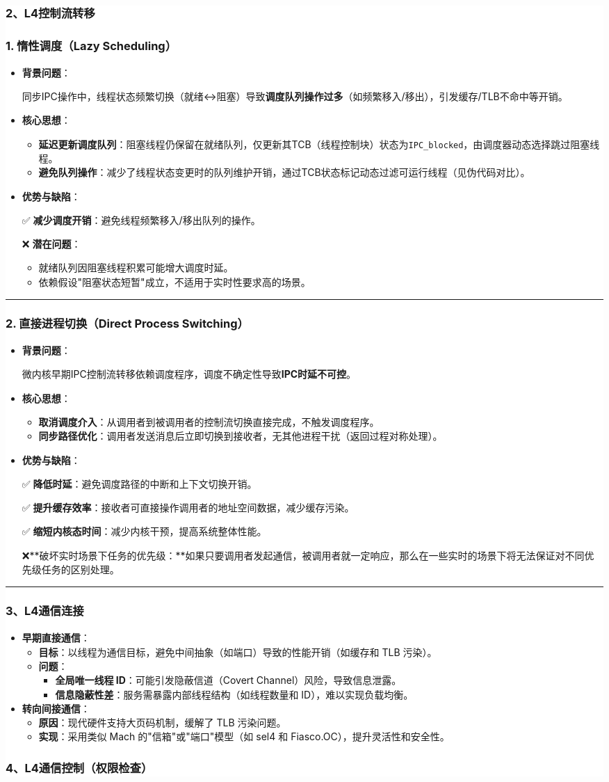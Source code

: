 ### 2、L4控制流转移

### **1. 惰性调度（Lazy Scheduling）**

- **背景问题**：
    
    同步IPC操作中，线程状态频繁切换（就绪↔阻塞）导致**调度队列操作过多**（如频繁移入/移出），引发缓存/TLB不命中等开销。
    
- **核心思想**：
    - **延迟更新调度队列**：阻塞线程仍保留在就绪队列，仅更新其TCB（线程控制块）状态为`IPC_blocked`，由调度器动态选择跳过阻塞线程。
    - **避免队列操作**：减少了线程状态变更时的队列维护开销，通过TCB状态标记动态过滤可运行线程（见伪代码对比）。
- **优势与缺陷**：
    
    ✅ **减少调度开销**：避免线程频繁移入/移出队列的操作。
    
    ❌ **潜在问题**：
    
    - 就绪队列因阻塞线程积累可能增大调度时延。
    - 依赖假设"阻塞状态短暂"成立，不适用于实时性要求高的场景。

---

### **2. 直接进程切换（Direct Process Switching）**

- **背景问题**：
    
    微内核早期IPC控制流转移依赖调度程序，调度不确定性导致**IPC时延不可控**。
    
- **核心思想**：
    - **取消调度介入**：从调用者到被调用者的控制流切换直接完成，不触发调度程序。
    - **同步路径优化**：调用者发送消息后立即切换到接收者，无其他进程干扰（返回过程对称处理）。
- **优势与缺陷**：
    
    ✅ **降低时延**：避免调度路径的中断和上下文切换开销。
    
    ✅ **提升缓存效率**：接收者可直接操作调用者的地址空间数据，减少缓存污染。
    
    ✅ **缩短内核态时间**：减少内核干预，提高系统整体性能。
    
    ❌**破坏实时场景下任务的优先级：**如果只要调用者发起通信，被调用者就一定响应，那么在一些实时的场景下将无法保证对不同优先级任务的区别处理。
    

---

### 3、L4通信连接

- **早期直接通信**：
    - **目标**：以线程为通信目标，避免中间抽象（如端口）导致的性能开销（如缓存和 TLB 污染）。
    - **问题**：
        - **全局唯一线程 ID**：可能引发隐蔽信道（Covert Channel）风险，导致信息泄露。
        - **信息隐蔽性差**：服务需暴露内部线程结构（如线程数量和 ID），难以实现负载均衡。
- **转向间接通信**：
    - **原因**：现代硬件支持大页码机制，缓解了 TLB 污染问题。
    - **实现**：采用类似 Mach 的"信箱"或"端口"模型（如 sel4 和 Fiasco.OC），提升灵活性和安全性。

### 4、L4通信控制（权限检查）
